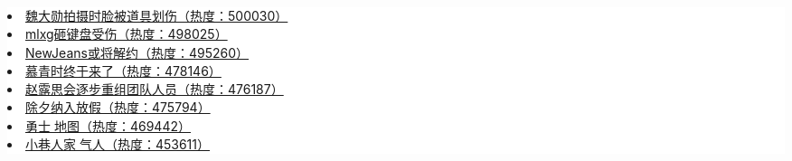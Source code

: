 <li>
<a href="https://s.weibo.com/weibo?q=%23%E9%AD%8F%E5%A4%A7%E5%8B%8B%E6%8B%8D%E6%91%84%E6%97%B6%E8%84%B8%E8%A2%AB%E9%81%93%E5%85%B7%E5%88%92%E4%BC%A4%23" target="weibo">
魏大勋拍摄时脸被道具划伤（热度：500030）
</a>
</li>

<li>
<a href="https://s.weibo.com/weibo?q=%23mlxg%E7%A0%B8%E9%94%AE%E7%9B%98%E5%8F%97%E4%BC%A4%23" target="weibo">
mlxg砸键盘受伤（热度：498025）
</a>
</li>

<li>
<a href="https://s.weibo.com/weibo?q=%23NewJeans%E6%88%96%E5%B0%86%E8%A7%A3%E7%BA%A6%23" target="weibo">
NewJeans或将解约（热度：495260）
</a>
</li>

<li>
<a href="https://s.weibo.com/weibo?q=%23%E6%85%95%E9%9D%92%E6%97%B6%E7%BB%88%E4%BA%8E%E6%9D%A5%E4%BA%86%23" target="weibo">
慕青时终于来了（热度：478146）
</a>
</li>

<li>
<a href="https://s.weibo.com/weibo?q=%23%E8%B5%B5%E9%9C%B2%E6%80%9D%E4%BC%9A%E9%80%90%E6%AD%A5%E9%87%8D%E7%BB%84%E5%9B%A2%E9%98%9F%E4%BA%BA%E5%91%98%23" target="weibo">
赵露思会逐步重组团队人员（热度：476187）
</a>
</li>

<li>
<a href="https://s.weibo.com/weibo?q=%23%E9%99%A4%E5%A4%95%E7%BA%B3%E5%85%A5%E6%94%BE%E5%81%87%23" target="weibo">
除夕纳入放假（热度：475794）
</a>
</li>

<li>
<a href="https://s.weibo.com/weibo?q=%23%E5%8B%87%E5%A3%AB%20%E5%9C%B0%E5%9B%BE%23" target="weibo">
勇士 地图（热度：469442）
</a>
</li>

<li>
<a href="https://s.weibo.com/weibo?q=%23%E5%B0%8F%E5%B7%B7%E4%BA%BA%E5%AE%B6%20%E6%B0%94%E4%BA%BA%23" target="weibo">
小巷人家 气人（热度：453611）
</a>
</li>
